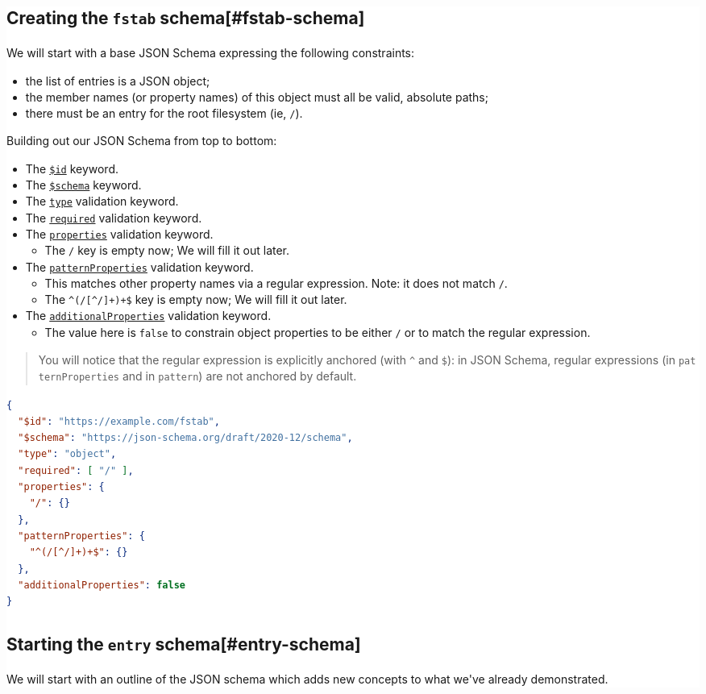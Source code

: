```json
```

## Creating the `fstab` schema[#fstab-schema]

We will start with a base JSON Schema expressing the following constraints:

* the list of entries is a JSON object;
* the member names (or property names) of this object must all be valid, absolute paths;
* there must be an entry for the root filesystem (ie, `/`).

Building out our JSON Schema from top to bottom:

* The [`$id`](https://json-schema.org/draft/2020-12/json-schema-core.html#section-8.2.1) keyword.
* The [`$schema`](https://json-schema.org/draft/2020-12/json-schema-core.html#section-8.1.1) keyword.
* The [`type`](https://json-schema.org/draft/2020-12/json-schema-validation.html#section-6.1.1) validation keyword.
* The [`required`](https://json-schema.org/draft/2020-12/json-schema-validation.html#section-6.5.3) validation keyword.
* The [`properties`](https://json-schema.org/draft/2020-12/json-schema-core.html#section-10.3.2.1) validation keyword.
  * The `/` key is empty now; We will fill it out later.
* The [`patternProperties`](https://json-schema.org/draft/2020-12/json-schema-core.html#section-10.3.2.2) validation keyword.
  * This matches other property names via a regular expression. Note: it does not match `/`.
  * The `^(/[^/]+)+$` key is empty now; We will fill it out later.
* The [`additionalProperties`](https://json-schema.org/draft/2020-12/json-schema-core.html#section-10.3.2.3) validation keyword.
  * The value here is `false` to constrain object properties to be either `/` or to match the regular expression.

> You will notice that the regular expression is explicitly anchored (with `^` and `$`): in JSON Schema, regular expressions (in `patternProperties` and in `pattern`) are not anchored by default.

```json
{
  "$id": "https://example.com/fstab",
  "$schema": "https://json-schema.org/draft/2020-12/schema",
  "type": "object",
  "required": [ "/" ],
  "properties": {
    "/": {}
  },
  "patternProperties": {
    "^(/[^/]+)+$": {}
  },
  "additionalProperties": false
}
```

## Starting the `entry` schema[#entry-schema]

We will start with an outline of the JSON schema which adds new concepts to what we've already demonstrated.
